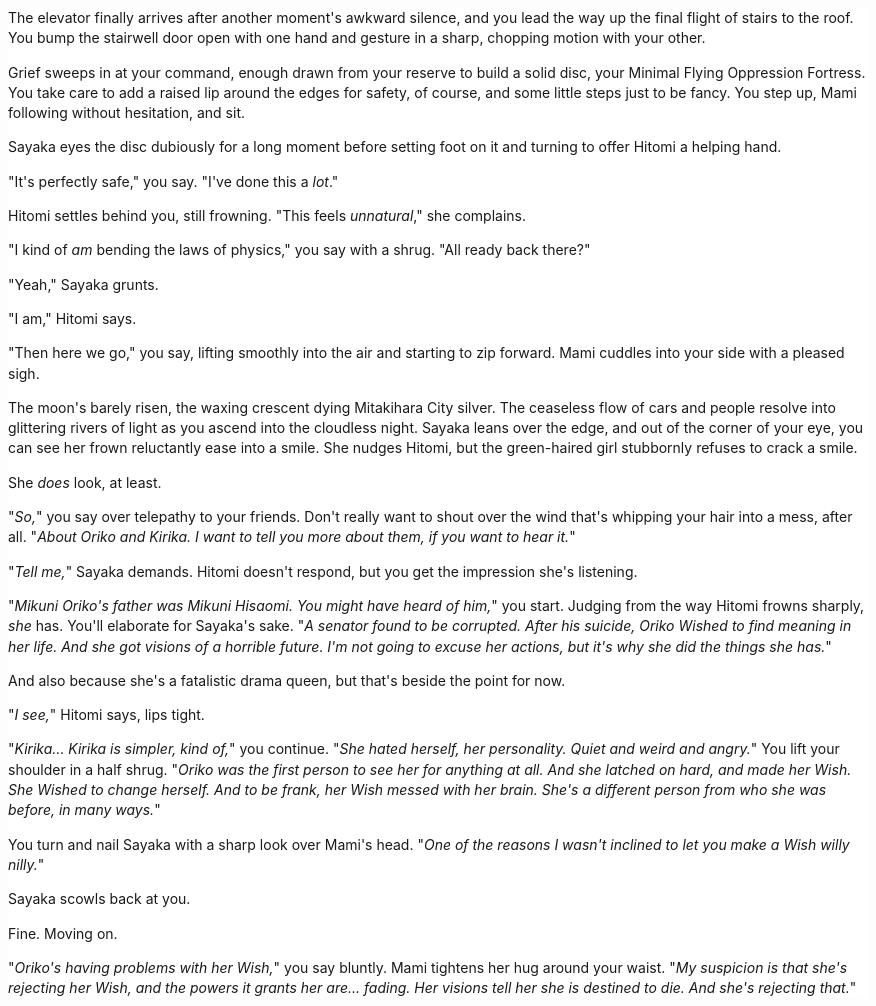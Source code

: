 The elevator finally arrives after another moment's awkward silence, and you lead the way up the final flight of stairs to the roof. You bump the stairwell door open with one hand and gesture in a sharp, chopping motion with your other.

Grief sweeps in at your command, enough drawn from your reserve to build a solid disc, your Minimal Flying Oppression Fortress. You take care to add a raised lip around the edges for safety, of course, and some little steps just to be fancy. You step up, Mami following without hesitation, and sit.

Sayaka eyes the disc dubiously for a long moment before setting foot on it and turning to offer Hitomi a helping hand.

"It's perfectly safe," you say. "I've done this a *lot*."

Hitomi settles behind you, still frowning. "This feels *unnatural*," she complains.

"I kind of *am* bending the laws of physics," you say with a shrug. "All ready back there?"

"Yeah," Sayaka grunts.

"I am," Hitomi says.

"Then here we go," you say, lifting smoothly into the air and starting to zip forward. Mami cuddles into your side with a pleased sigh.

The moon's barely risen, the waxing crescent dying Mitakihara City silver. The ceaseless flow of cars and people resolve into glittering rivers of light as you ascend into the cloudless night. Sayaka leans over the edge, and out of the corner of your eye, you can see her frown reluctantly ease into a smile. She nudges Hitomi, but the green-haired girl stubbornly refuses to crack a smile.

She *does* look, at least.

"*So,*" you say over telepathy to your friends. Don't really want to shout over the wind that's whipping your hair into a mess, after all. "*About Oriko and Kirika. I want to tell you more about them, if you want to hear it.*"

"*Tell me,*" Sayaka demands. Hitomi doesn't respond, but you get the impression she's listening.

"*Mikuni Oriko's father was Mikuni Hisaomi. You might have heard of him,*" you start. Judging from the way Hitomi frowns sharply, *she* has. You'll elaborate for Sayaka's sake. "*A senator found to be corrupted. After his suicide, Oriko Wished to find meaning in her life. And she got visions of a horrible future. I'm not going to *excuse* her actions, but it's why she did the things she has.*"

And also because she's a fatalistic drama queen, but that's beside the point for now.

"*I see,*" Hitomi says, lips tight.

"*Kirika... Kirika is simpler, kind of,*" you continue. "*She hated herself, her personality. Quiet and weird and angry.*" You lift your shoulder in a half shrug. "*Oriko was the first person to see her for anything at all. And she latched on hard, and made her Wish. She Wished to change *herself*. And to be frank, her Wish messed with her brain. She's a different *person* from who she was before, in many ways.*"

You turn and nail Sayaka with a sharp look over Mami's head. "*One of the reasons I wasn't inclined to let you make a Wish willy nilly.*"

Sayaka scowls back at you.

Fine. Moving on.

"*Oriko's having problems with her Wish,*" you say bluntly. Mami tightens her hug around your waist. "*My suspicion is that she's rejecting her Wish, and the powers it grants her are... fading. Her visions tell her she is destined to die. And she's rejecting that.*"
